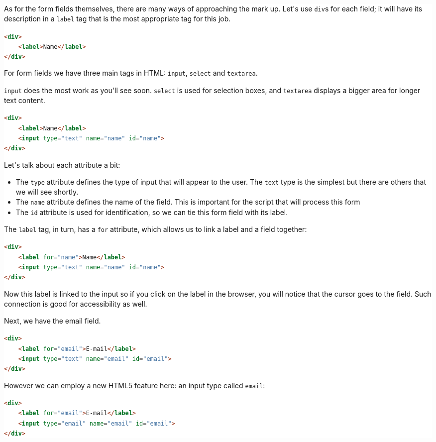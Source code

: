 As for the form fields themselves, there are many ways of approaching the mark up. Let's use `div`s for each field; it will have its description in a `label` tag that is the most appropriate tag for this job.

```html
<div>
	<label>Name</label>
</div>
```

For form fields we have three main tags in HTML: `input`, `select` and `textarea`.

`input` does the most work as you'll see soon. `select` is used for selection boxes, and `textarea` displays a bigger area for longer text content.

```html
<div>
	<label>Name</label>
	<input type="text" name="name" id="name">
</div>
```

Let's talk about each attribute a bit:

* The `type` attribute defines the type of input that will appear to the user. The `text` type is the simplest but there are others that we will see shortly.
* The `name` attribute defines the name of the field. This is important for the script that will process this form
* The `id` attribute is used for identification, so we can tie this form field with its label.

The `label` tag, in turn, has a `for` attribute, which allows us to link a label and a field together:

```html
<div>
	<label for="name">Name</label>
	<input type="text" name="name" id="name">
</div>
```

Now this label is linked to the input so if you click on the label in the browser, you will notice that the cursor goes to the field. Such connection is good for accessibility as well.

Next, we have the email field.

```html
<div>
	<label for="email">E-mail</label>
	<input type="text" name="email" id="email">
</div>
```

However we can employ a new HTML5 feature here: an input type called `email`:

```html
<div>
	<label for="email">E-mail</label>
	<input type="email" name="email" id="email">
</div>
```
